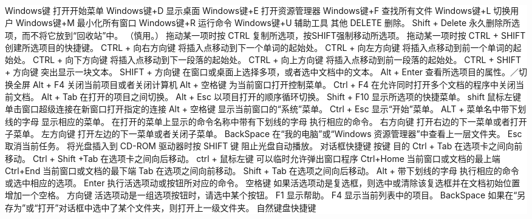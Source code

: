 Windows键 打开开始菜单
Windows键+D 显示桌面
Windows键+E 打开资源管理器
Windows键+F 查找所有文件
Windows键+L 切换用户
Windows键+M 最小化所有窗口
Windows键+R 运行命令
Windows键+U 辅助工具
其他
DELETE 删除。
Shift + Delete 永久删除所选项，而不将它放到“回收站”中。 （慎用。）
拖动某一项时按 CTRL 复制所选项，按SHIFT强制移动所选项。
拖动某一项时按 CTRL + SHIFT 创建所选项目的快捷键。
CTRL + 向右方向键 将插入点移动到下一个单词的起始处。
CTRL + 向左方向键 将插入点移动到前一个单词的起始处。
CTRL + 向下方向键 将插入点移动到下一段落的起始处。
CTRL + 向上方向键 将插入点移动到前一段落的起始处。
CTRL + SHIFT + 方向键 突出显示一块文本。
SHIFT + 方向键 在窗口或桌面上选择多项，或者选中文档中的文本。
Alt + Enter 查看所选项目的属性。／切换全屏
Alt + F4 关闭当前项目或者关闭计算机
Alt + 空格键 为当前窗口打开控制菜单。
Ctrl + F4 在允许同时打开多个文档的程序中关闭当前文档。
Alt + Tab 在打开的项目之间切换。
Alt + Esc 以项目打开的顺序循环切换。
Shift + F10 显示所选项的快捷菜单。
shift 鼠标左键单击窗口超级连接在新窗口打开指定的连接
Alt + 空格键 显示当前窗口的“系统”菜单。
Ctrl + Esc 显示“开始”菜单。
ALT + 菜单名中带下划线的字母 显示相应的菜单。
在打开的菜单上显示的命令名称中带有下划线的字母 执行相应的命令。
右方向键 打开右边的下一菜单或者打开子菜单。
左方向键 打开左边的下一菜单或者关闭子菜单。
BackSpace 在“我的电脑”或“Windows 资源管理器”中查看上一层文件夹。
Esc 取消当前任务。
将光盘插入到 CD-ROM 驱动器时按 SHIFT 键 阻止光盘自动播放。
对话框快捷键
按键 目的
Ctrl + Tab 在选项卡之间向前移动。
Ctrl + Shift +Tab 在选项卡之间向后移动。
ctrl + 鼠标左键 可以临时允许弹出窗口程序
Ctrl+Home 当前窗口或文档的最上端
Ctrl+End 当前窗口或文档的最下端
Tab 在选项之间向前移动。
Shift + Tab 在选项之间向后移动。
Alt + 带下划线的字母 执行相应的命令或选中相应的选项。
Enter 执行活选项动或按钮所对应的命令。
空格键 如果活选项动是复选框，则选中或清除该复选框并在文档初始位置增加一个空格。
方向键 活选项动是一组选项按钮时，请选中某个按钮。
F1 显示帮助。
F4 显示当前列表中的项目。
BackSpace 如果在“另存为”或“打开”对话框中选中了某个文件夹，则打开上一级文件夹。
自然键盘快捷键
